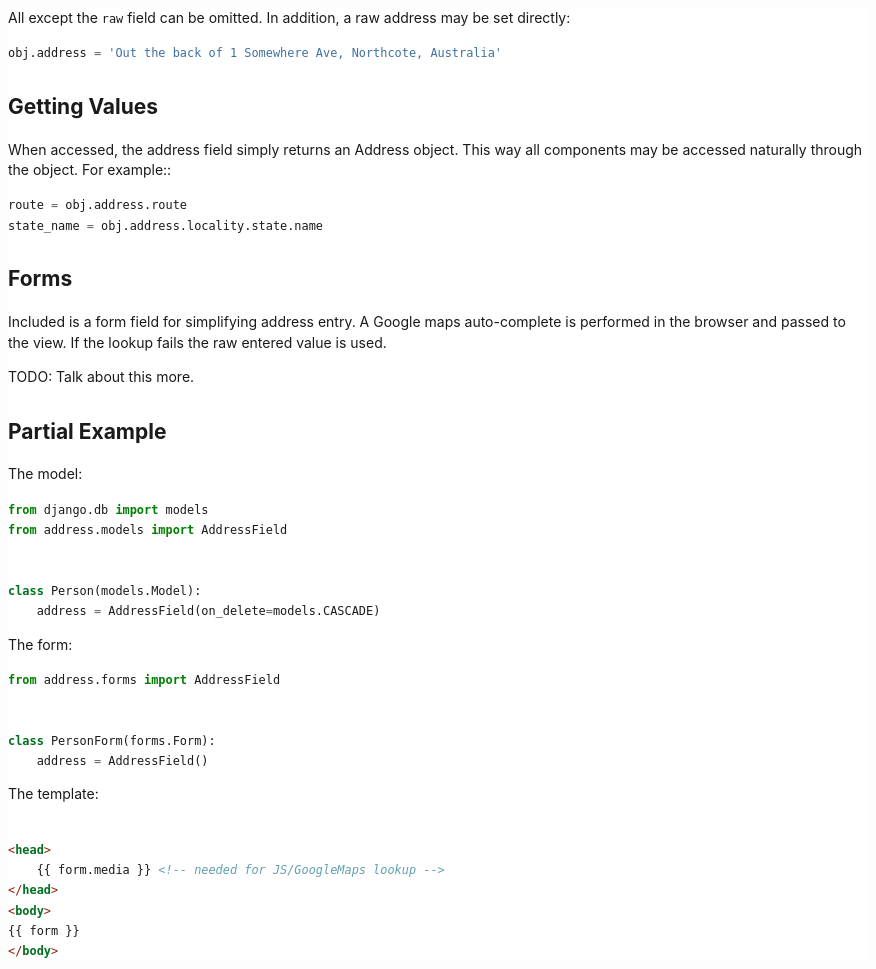 All except the `raw` field can be omitted. In addition, a raw address may
be set directly:

```python
obj.address = 'Out the back of 1 Somewhere Ave, Northcote, Australia'
```

## Getting Values

When accessed, the address field simply returns an Address object. This way
all components may be accessed naturally through the object. For example::

```python
route = obj.address.route
state_name = obj.address.locality.state.name
```

## Forms

Included is a form field for simplifying address entry. A Google maps
auto-complete is performed in the browser and passed to the view. If
the lookup fails the raw entered value is used.

TODO: Talk about this more.

## Partial Example

The model:

```python
from django.db import models
from address.models import AddressField


class Person(models.Model):
    address = AddressField(on_delete=models.CASCADE)
```

The form:

```python
from address.forms import AddressField


class PersonForm(forms.Form):
    address = AddressField()
```

The template:

```html

<head>
    {{ form.media }} <!-- needed for JS/GoogleMaps lookup -->
</head>
<body>
{{ form }}
</body>
```
